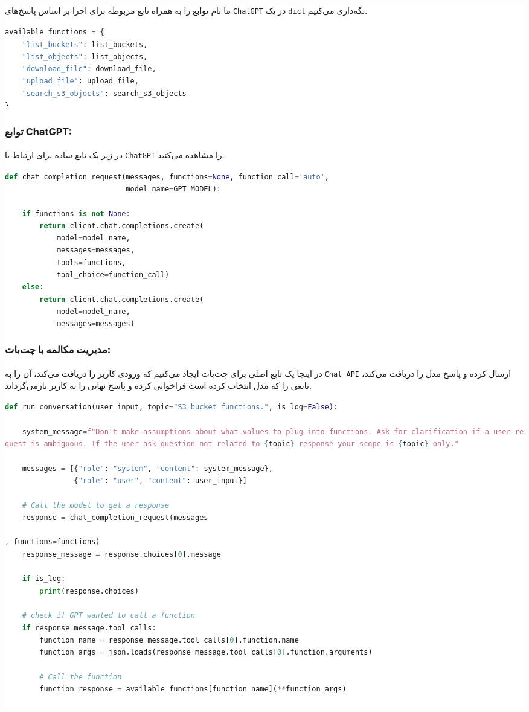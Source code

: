 ما نام توابع را به همراه تابع مربوطه برای اجرا بر اساس پاسخ‌های `ChatGPT` در یک `dict` نگه‌داری می‌کنیم.

```python
available_functions = {
    "list_buckets": list_buckets,
    "list_objects": list_objects,
    "download_file": download_file,
    "upload_file": upload_file,
    "search_s3_objects": search_s3_objects
}
```

### توابع ChatGPT:

در زیر یک تابع ساده برای ارتباط با `ChatGPT` را مشاهده می‌کنید.

```python
def chat_completion_request(messages, functions=None, function_call='auto', 
                            model_name=GPT_MODEL):
    
    if functions is not None:
        return client.chat.completions.create(
            model=model_name,
            messages=messages,
            tools=functions,
            tool_choice=function_call)
    else:
        return client.chat.completions.create(
            model=model_name,
            messages=messages)
```

### مدیریت مکالمه با چت‌بات:

در اینجا یک تابع اصلی برای چت‌بات ایجاد می‌کنیم که ورودی کاربر را دریافت می‌کند، آن را به `Chat API` ارسال کرده و پاسخ مدل را دریافت می‌کند، تابعی را که مدل انتخاب کرده است فراخوانی کرده و پاسخ نهایی را به کاربر بازمی‌گرداند.

```python
def run_conversation(user_input, topic="S3 bucket functions.", is_log=False):

    system_message=f"Don't make assumptions about what values to plug into functions. Ask for clarification if a user request is ambiguous. If the user ask question not related to {topic} response your scope is {topic} only."
    
    messages = [{"role": "system", "content": system_message},
                {"role": "user", "content": user_input}]
    
    # Call the model to get a response
    response = chat_completion_request(messages

, functions=functions)
    response_message = response.choices[0].message
    
    if is_log:
        print(response.choices)
    
    # check if GPT wanted to call a function
    if response_message.tool_calls:
        function_name = response_message.tool_calls[0].function.name
        function_args = json.loads(response_message.tool_calls[0].function.arguments)
        
        # Call the function
        function_response = available_functions[function_name](**function_args)
        
```
